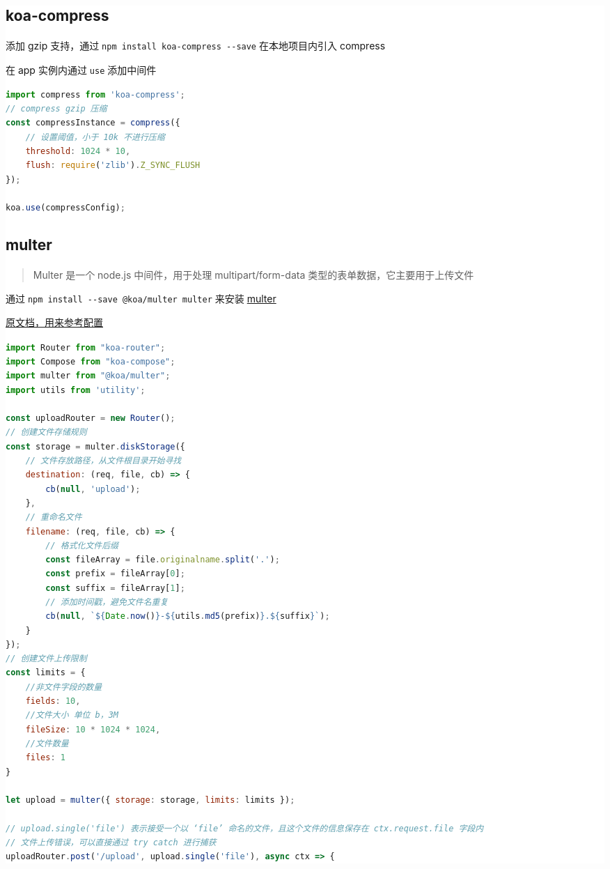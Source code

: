 
## koa-compress 

添加 gzip 支持，通过 `npm install koa-compress --save` 在本地项目内引入 compress

在 app 实例内通过 `use` 添加中间件

```js
import compress from 'koa-compress';
// compress gzip 压缩
const compressInstance = compress({
    // 设置阈值，小于 10k 不进行压缩
    threshold: 1024 * 10,
    flush: require('zlib').Z_SYNC_FLUSH
});

koa.use(compressConfig);
```


## multer

> Multer 是一个 node.js 中间件，用于处理 multipart/form-data 类型的表单数据，它主要用于上传文件

通过 `npm install --save @koa/multer multer` 来安装 [multer](https://github.com/koajs/multer)

[原文档，用来参考配置](https://github.com/expressjs/multer/blob/master/doc/README-zh-cn.md)

```js
import Router from "koa-router";
import Compose from "koa-compose";
import multer from "@koa/multer";
import utils from 'utility';

const uploadRouter = new Router();
// 创建文件存储规则
const storage = multer.diskStorage({
    // 文件存放路径，从文件根目录开始寻找
    destination: (req, file, cb) => {
        cb(null, 'upload');
    },
    // 重命名文件
    filename: (req, file, cb) => {
        // 格式化文件后缀
        const fileArray = file.originalname.split('.');
        const prefix = fileArray[0];
        const suffix = fileArray[1];
        // 添加时间戳，避免文件名重复
        cb(null, `${Date.now()}-${utils.md5(prefix)}.${suffix}`);
    }
});
// 创建文件上传限制
const limits = {
    //非文件字段的数量
    fields: 10,
    //文件大小 单位 b，3M
    fileSize: 10 * 1024 * 1024,
    //文件数量
    files: 1
}

let upload = multer({ storage: storage, limits: limits });

// upload.single('file') 表示接受一个以 ‘file’ 命名的文件，且这个文件的信息保存在 ctx.request.file 字段内
// 文件上传错误，可以直接通过 try catch 进行捕获
uploadRouter.post('/upload', upload.single('file'), async ctx => {
```